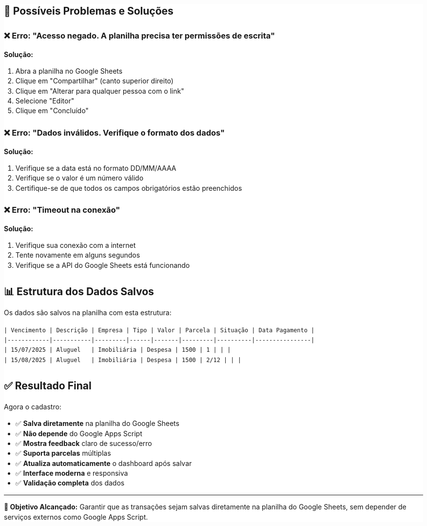 ## 🚨 Possíveis Problemas e Soluções

### ❌ Erro: "Acesso negado. A planilha precisa ter permissões de escrita"
**Solução:** 
1. Abra a planilha no Google Sheets
2. Clique em "Compartilhar" (canto superior direito)
3. Clique em "Alterar para qualquer pessoa com o link"
4. Selecione "Editor"
5. Clique em "Concluído"

### ❌ Erro: "Dados inválidos. Verifique o formato dos dados"
**Solução:** 
1. Verifique se a data está no formato DD/MM/AAAA
2. Verifique se o valor é um número válido
3. Certifique-se de que todos os campos obrigatórios estão preenchidos

### ❌ Erro: "Timeout na conexão"
**Solução:** 
1. Verifique sua conexão com a internet
2. Tente novamente em alguns segundos
3. Verifique se a API do Google Sheets está funcionando

## 📊 Estrutura dos Dados Salvos

Os dados são salvos na planilha com esta estrutura:
```
| Vencimento | Descrição | Empresa | Tipo | Valor | Parcela | Situação | Data Pagamento |
|------------|-----------|---------|------|-------|---------|----------|----------------|
| 15/07/2025 | Aluguel   | Imobiliária | Despesa | 1500 | 1 | | |
| 15/08/2025 | Aluguel   | Imobiliária | Despesa | 1500 | 2/12 | | |
```

## ✅ Resultado Final

Agora o cadastro:
- ✅ **Salva diretamente** na planilha do Google Sheets
- ✅ **Não depende** do Google Apps Script
- ✅ **Mostra feedback** claro de sucesso/erro
- ✅ **Suporta parcelas** múltiplas
- ✅ **Atualiza automaticamente** o dashboard após salvar
- ✅ **Interface moderna** e responsiva
- ✅ **Validação completa** dos dados

---

**🎯 Objetivo Alcançado:** Garantir que as transações sejam salvas diretamente na planilha do Google Sheets, sem depender de serviços externos como Google Apps Script. 